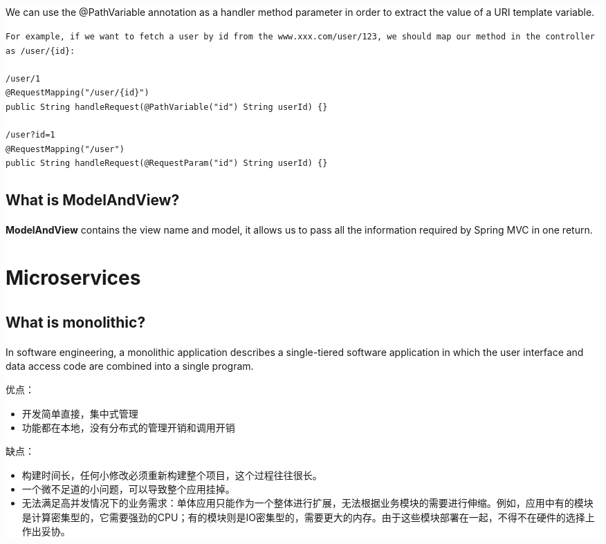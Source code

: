 We can use the @PathVariable annotation as a handler method parameter in order to extract the value of a URI template variable.



```
For example, if we want to fetch a user by id from the www.xxx.com/user/123, we should map our method in the controller as /user/{id}:

/user/1
@RequestMapping("/user/{id}")
public String handleRequest(@PathVariable("id") String userId) {}

/user?id=1
@RequestMapping("/user")
public String handleRequest(@RequestParam("id") String userId) {}

```

## What is ModelAndView?

**ModelAndView** contains the view name and model, it allows us to pass all the information required by Spring MVC in one return.



# Microservices

## What is monolithic?

In software engineering, a monolithic application describes a single-tiered software application in which the user interface and data access code are combined into a single program.

优点：

* 开发简单直接，集中式管理
* 功能都在本地，没有分布式的管理开销和调用开销

缺点：

* 构建时间长，任何小修改必须重新构建整个项目，这个过程往往很长。
* 一个微不足道的小问题，可以导致整个应用挂掉。
* 无法满足高并发情况下的业务需求：单体应用只能作为一个整体进行扩展，无法根据业务模块的需要进行伸缩。例如，应用中有的模块是计算密集型的，它需要强劲的CPU；有的模块则是IO密集型的，需要更大的内存。由于这些模块部署在一起，不得不在硬件的选择上作出妥协。
